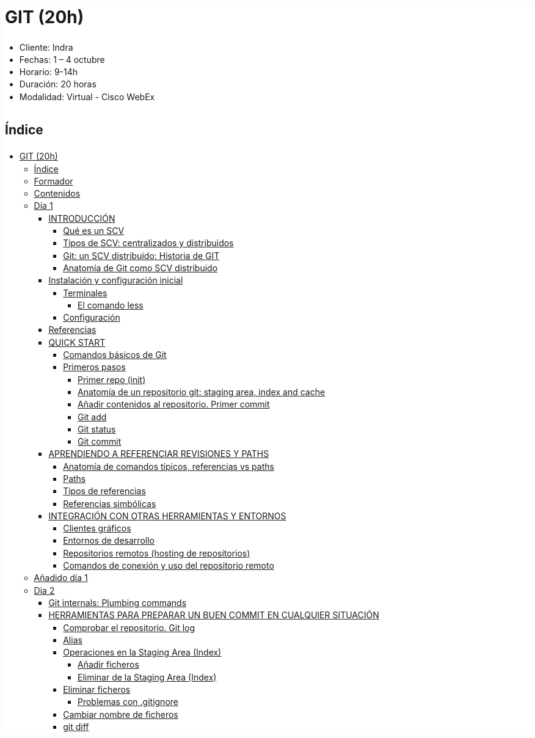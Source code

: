 # GIT (20h)

- Cliente: Indra
- Fechas: 1 – 4 octubre
- Horario: 9-14h
- Duración: 20 horas
- Modalidad: Virtual - Cisco WebEx

## Índice

- [GIT (20h)](#git-20h)
  - [Índice](#índice)
  - [Formador](#formador)
  - [Contenidos](#contenidos)
  - [Día 1](#día-1)
    - [INTRODUCCIÓN](#introducción)
      - [Qué es un SCV](#qué-es-un-scv)
      - [Tipos de SCV: centralizados y distribuidos](#tipos-de-scv-centralizados-y-distribuidos)
      - [Git: un SCV distribuido: Historia de GIT](#git-un-scv-distribuido-historia-de-git)
      - [Anatomía de Git como SCV distribuido](#anatomía-de-git-como-scv-distribuido)
    - [Instalación y configuración inicial](#instalación-y-configuración-inicial)
      - [Terminales](#terminales)
        - [El comando less](#el-comando-less)
      - [Configuración](#configuración)
    - [Referencias](#referencias)
    - [QUICK START](#quick-start)
      - [Comandos básicos de Git](#comandos-básicos-de-git)
      - [Primeros pasos](#primeros-pasos)
        - [Primer repo (init)](#primer-repo-init)
        - [Anatomía de un repositorio git: staging area, index and cache](#anatomía-de-un-repositorio-git-staging-area-index-and-cache)
        - [Añadir contenidos al repositorio. Primer commit](#añadir-contenidos-al-repositorio-primer-commit)
        - [Git add](#git-add)
        - [Git status](#git-status)
        - [Git commit](#git-commit)
    - [APRENDIENDO A REFERENCIAR REVISIONES Y PATHS](#aprendiendo-a-referenciar-revisiones-y-paths)
      - [Anatomía de comandos típicos, referencias vs paths](#anatomía-de-comandos-típicos-referencias-vs-paths)
      - [Paths](#paths)
      - [Tipos de referencias](#tipos-de-referencias)
      - [Referencias simbólicas](#referencias-simbólicas)
    - [INTEGRACIÓN CON OTRAS HERRAMIENTAS Y ENTORNOS](#integración-con-otras-herramientas-y-entornos)
      - [Clientes gráficos](#clientes-gráficos)
      - [Entornos de desarrollo](#entornos-de-desarrollo)
      - [Repositorios remotos (hosting de repositorios)](#repositorios-remotos-hosting-de-repositorios)
      - [Comandos de conexión y uso del repositorio remoto](#comandos-de-conexión-y-uso-del-repositorio-remoto)
  - [Añadido día 1](#añadido-día-1)
  - [Dia 2](#dia-2)
    - [Git internals: Plumbing commands](#git-internals-plumbing-commands)
    - [HERRAMIENTAS PARA PREPARAR UN BUEN COMMIT EN CUALQUIER SITUACIÓN](#herramientas-para-preparar-un-buen-commit-en-cualquier-situación)
      - [Comprobar el repositorio. Git log](#comprobar-el-repositorio-git-log)
      - [Alias](#alias)
      - [Operaciones en la Staging Area (Index)](#operaciones-en-la-staging-area-index)
        - [Añadir ficheros](#añadir-ficheros)
        - [Eliminar de la Staging Area (Index)](#eliminar-de-la-staging-area-index)
      - [Eliminar ficheros](#eliminar-ficheros)
        - [Problemas con .gitignore](#problemas-con-gitignore)
      - [Cambiar nombre de ficheros](#cambiar-nombre-de-ficheros)
      - [git diff](#git-diff)